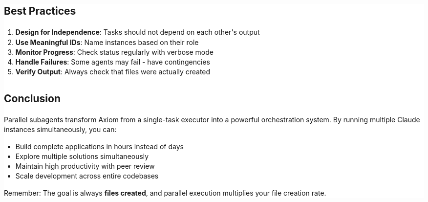 ## Best Practices

1. **Design for Independence**: Tasks should not depend on each other's output
2. **Use Meaningful IDs**: Name instances based on their role
3. **Monitor Progress**: Check status regularly with verbose mode
4. **Handle Failures**: Some agents may fail - have contingencies
5. **Verify Output**: Always check that files were actually created

## Conclusion

Parallel subagents transform Axiom from a single-task executor into a powerful orchestration system. By running multiple Claude instances simultaneously, you can:

- Build complete applications in hours instead of days
- Explore multiple solutions simultaneously
- Maintain high productivity with peer review
- Scale development across entire codebases

Remember: The goal is always **files created**, and parallel execution multiplies your file creation rate.